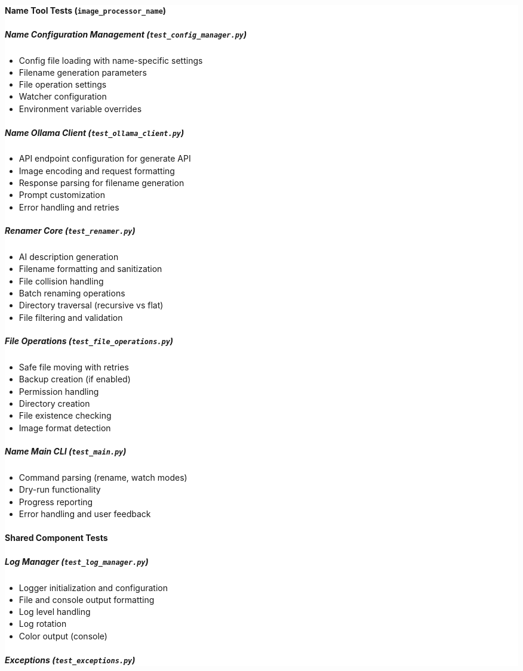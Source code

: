 #### Name Tool Tests (`image_processor_name`)

##### Name Configuration Management (`test_config_manager.py`)

- Config file loading with name-specific settings
- Filename generation parameters
- File operation settings
- Watcher configuration
- Environment variable overrides

##### Name Ollama Client (`test_ollama_client.py`)

- API endpoint configuration for generate API
- Image encoding and request formatting
- Response parsing for filename generation
- Prompt customization
- Error handling and retries

##### Renamer Core (`test_renamer.py`)

- AI description generation
- Filename formatting and sanitization
- File collision handling
- Batch renaming operations
- Directory traversal (recursive vs flat)
- File filtering and validation

##### File Operations (`test_file_operations.py`)

- Safe file moving with retries
- Backup creation (if enabled)
- Permission handling
- Directory creation
- File existence checking
- Image format detection

##### Name Main CLI (`test_main.py`)

- Command parsing (rename, watch modes)
- Dry-run functionality
- Progress reporting
- Error handling and user feedback

#### Shared Component Tests

##### Log Manager (`test_log_manager.py`)

- Logger initialization and configuration
- File and console output formatting
- Log level handling
- Log rotation
- Color output (console)

##### Exceptions (`test_exceptions.py`)
